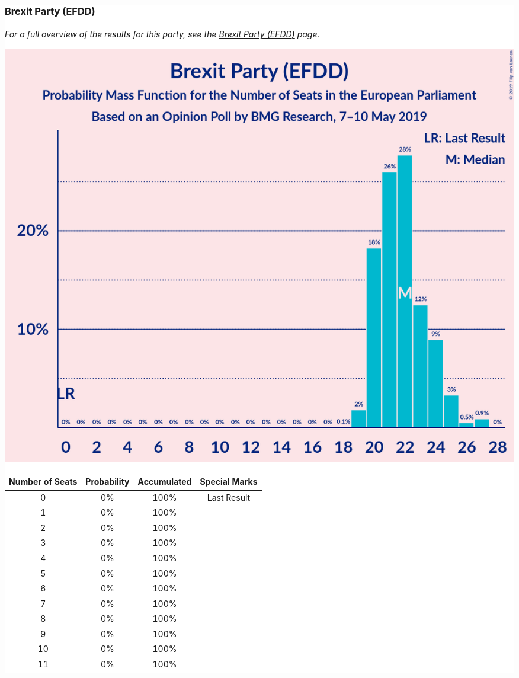 ### Brexit Party (EFDD)

*For a full overview of the results for this party, see the [Brexit Party (EFDD)](party-brexitpartyefdd.html) page.*

![Graph with seats probability mass function not yet produced](2019-05-10-BMGResearch-seats-pmf-brexitpartyefdd.png "Seats Probability Mass Function")

| Number of Seats | Probability | Accumulated | Special Marks |
|:---------------:|:-----------:|:-----------:|:-------------:|
| 0 | 0% | 100% | Last Result |
| 1 | 0% | 100% |  |
| 2 | 0% | 100% |  |
| 3 | 0% | 100% |  |
| 4 | 0% | 100% |  |
| 5 | 0% | 100% |  |
| 6 | 0% | 100% |  |
| 7 | 0% | 100% |  |
| 8 | 0% | 100% |  |
| 9 | 0% | 100% |  |
| 10 | 0% | 100% |  |
| 11 | 0% | 100% |  |